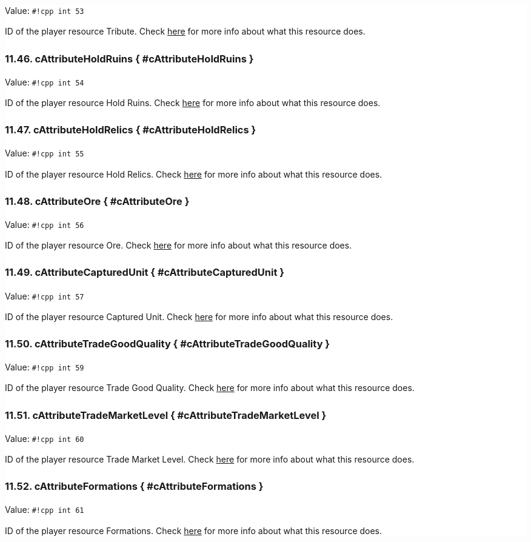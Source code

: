 Value: `#!cpp int 53`

ID of the player resource Tribute. Check [here](../../resources/resources/#53 "Jump to: Game Mecahnicsc > Resources > #53") for more info about what this resource does.

### 11.46. cAttributeHoldRuins { #cAttributeHoldRuins }

Value: `#!cpp int 54`

ID of the player resource Hold Ruins. Check [here](../../resources/resources/#54 "Jump to: Game Mecahnicsc > Resources > #54") for more info about what this resource does.

### 11.47. cAttributeHoldRelics { #cAttributeHoldRelics }

Value: `#!cpp int 55`

ID of the player resource Hold Relics. Check [here](../../resources/resources/#55 "Jump to: Game Mecahnicsc > Resources > #55") for more info about what this resource does.

### 11.48. cAttributeOre { #cAttributeOre }

Value: `#!cpp int 56`

ID of the player resource Ore. Check [here](../../resources/resources/#56 "Jump to: Game Mecahnicsc > Resources > #56") for more info about what this resource does.

### 11.49. cAttributeCapturedUnit { #cAttributeCapturedUnit }

Value: `#!cpp int 57`

ID of the player resource Captured Unit. Check [here](../../resources/resources/#57 "Jump to: Game Mecahnicsc > Resources > #57") for more info about what this resource does.

### 11.50. cAttributeTradeGoodQuality { #cAttributeTradeGoodQuality }

Value: `#!cpp int 59`

ID of the player resource Trade Good Quality. Check [here](../../resources/resources/#59 "Jump to: Game Mecahnicsc > Resources > #59") for more info about what this resource does.

### 11.51. cAttributeTradeMarketLevel { #cAttributeTradeMarketLevel }

Value: `#!cpp int 60`

ID of the player resource Trade Market Level. Check [here](../../resources/resources/#60 "Jump to: Game Mecahnicsc > Resources > #60") for more info about what this resource does.

### 11.52. cAttributeFormations { #cAttributeFormations }

Value: `#!cpp int 61`

ID of the player resource Formations. Check [here](../../resources/resources/#61 "Jump to: Game Mecahnicsc > Resources > #61") for more info about what this resource does.
